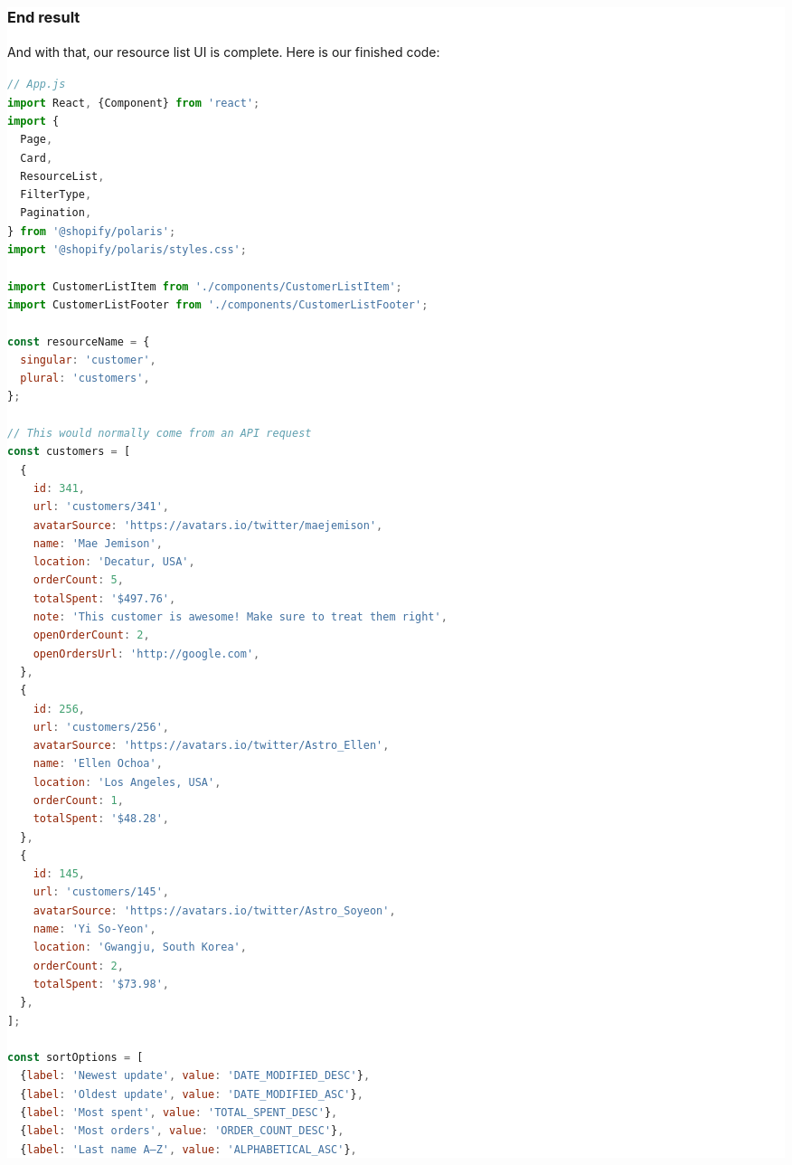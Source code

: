 ### End result

And with that, our resource list UI is complete. Here is our finished code:

```jsx
// App.js
import React, {Component} from 'react';
import {
  Page,
  Card,
  ResourceList,
  FilterType,
  Pagination,
} from '@shopify/polaris';
import '@shopify/polaris/styles.css';

import CustomerListItem from './components/CustomerListItem';
import CustomerListFooter from './components/CustomerListFooter';

const resourceName = {
  singular: 'customer',
  plural: 'customers',
};

// This would normally come from an API request
const customers = [
  {
    id: 341,
    url: 'customers/341',
    avatarSource: 'https://avatars.io/twitter/maejemison',
    name: 'Mae Jemison',
    location: 'Decatur, USA',
    orderCount: 5,
    totalSpent: '$497.76',
    note: 'This customer is awesome! Make sure to treat them right',
    openOrderCount: 2,
    openOrdersUrl: 'http://google.com',
  },
  {
    id: 256,
    url: 'customers/256',
    avatarSource: 'https://avatars.io/twitter/Astro_Ellen',
    name: 'Ellen Ochoa',
    location: 'Los Angeles, USA',
    orderCount: 1,
    totalSpent: '$48.28',
  },
  {
    id: 145,
    url: 'customers/145',
    avatarSource: 'https://avatars.io/twitter/Astro_Soyeon',
    name: 'Yi So-Yeon',
    location: 'Gwangju, South Korea',
    orderCount: 2,
    totalSpent: '$73.98',
  },
];

const sortOptions = [
  {label: 'Newest update', value: 'DATE_MODIFIED_DESC'},
  {label: 'Oldest update', value: 'DATE_MODIFIED_ASC'},
  {label: 'Most spent', value: 'TOTAL_SPENT_DESC'},
  {label: 'Most orders', value: 'ORDER_COUNT_DESC'},
  {label: 'Last name A–Z', value: 'ALPHABETICAL_ASC'},
```